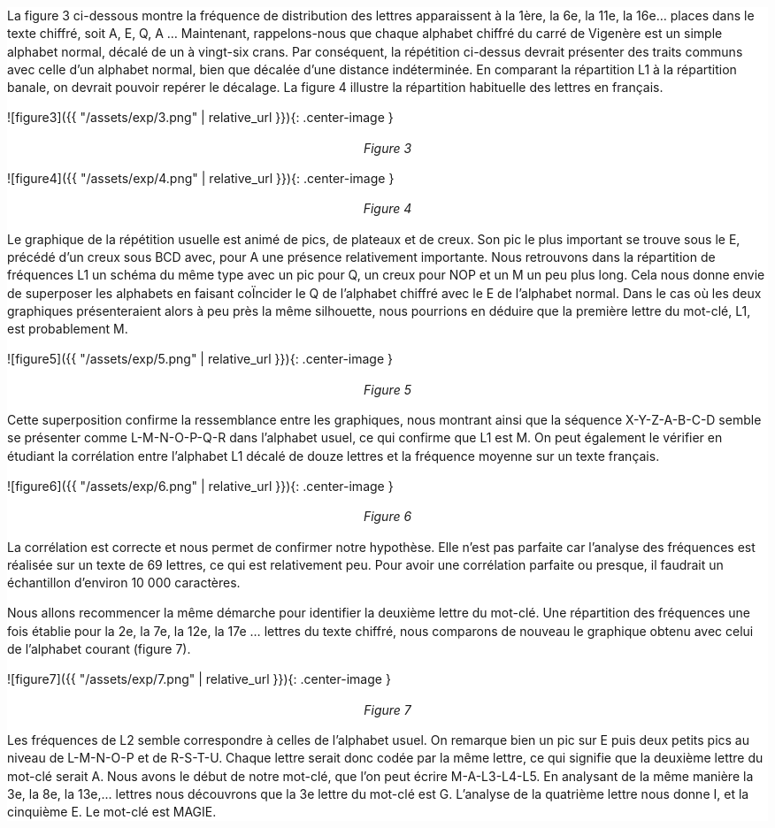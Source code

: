 La figure 3 ci-dessous montre la fréquence de distribution des lettres apparaissent à la 1ère, la 6e, la 11e, la 16e… places dans le texte chiffré, soit A, E, Q, A … Maintenant, rappelons-nous que chaque alphabet chiffré du carré de Vigenère est un simple alphabet normal, décalé de un à vingt-six crans. Par conséquent, la répétition ci-dessus devrait présenter des traits communs avec celle d’un alphabet normal, bien que décalée d’une distance indéterminée. En comparant la répartition L1 à la répartition banale, on devrait pouvoir repérer le décalage. La figure 4 illustre la répartition habituelle des lettres en français.


![figure3]({{ "/assets/exp/3.png" | relative_url }}){: .center-image }
<p align="center"> <em>Figure 3</em> </p>



![figure4]({{ "/assets/exp/4.png" | relative_url }}){: .center-image }
<p align="center"> <em>Figure 4</em> </p>

Le graphique de la répétition usuelle est animé de pics, de plateaux et de creux. Son pic le plus important se trouve sous le E, précédé d’un creux sous BCD avec, pour A une présence relativement importante. Nous retrouvons dans la répartition de fréquences L1 un schéma du même type avec un pic pour Q, un creux pour NOP et un M un peu plus long. Cela nous donne envie de superposer les alphabets en faisant coÏncider le Q de l’alphabet chiffré avec le E de l’alphabet normal. Dans le cas où les deux graphiques présenteraient alors à peu près la même silhouette, nous pourrions en déduire que la première lettre du mot-clé, L1, est probablement M.




![figure5]({{ "/assets/exp/5.png" | relative_url }}){: .center-image }
<p align="center"> <em>Figure 5</em> </p>


Cette superposition confirme la ressemblance entre les graphiques, nous montrant ainsi que la séquence X-Y-Z-A-B-C-D semble se présenter comme L-M-N-O-P-Q-R dans l’alphabet usuel, ce qui confirme que L1 est M.
On peut également le vérifier en étudiant la corrélation entre l’alphabet L1 décalé de douze lettres et la fréquence moyenne sur un texte français.


![figure6]({{ "/assets/exp/6.png" | relative_url }}){: .center-image }
<p align="center"> <em>Figure 6</em> </p>


La corrélation est correcte et nous permet de confirmer notre hypothèse. Elle n’est pas parfaite car l’analyse des fréquences est réalisée sur un texte de 69 lettres, ce qui est relativement peu. Pour avoir une corrélation parfaite ou presque, il faudrait un échantillon d’environ 10 000 caractères.

Nous allons recommencer la même démarche pour identifier la deuxième lettre du mot-clé. Une répartition des fréquences une fois établie pour la 2e, la 7e, la 12e, la 17e … lettres du texte chiffré, nous comparons de nouveau le graphique obtenu avec celui de l’alphabet courant (figure 7).

![figure7]({{ "/assets/exp/7.png" | relative_url }}){: .center-image }
<p align="center"> <em>Figure 7</em> </p>

Les fréquences de L2 semble correspondre à celles de l’alphabet usuel. On remarque bien un pic sur E puis deux petits pics au niveau de L-M-N-O-P et de R-S-T-U. Chaque lettre serait donc codée par la même lettre, ce qui signifie que la deuxième lettre du mot-clé serait A. Nous avons le début de notre mot-clé, que l’on peut écrire M-A-L3-L4-L5.
En analysant de la même manière la 3e, la 8e, la 13e,... lettres nous découvrons que la 3e lettre du mot-clé est G. L’analyse de la quatrième lettre nous donne I, et la cinquième E. Le mot-clé est MAGIE.
